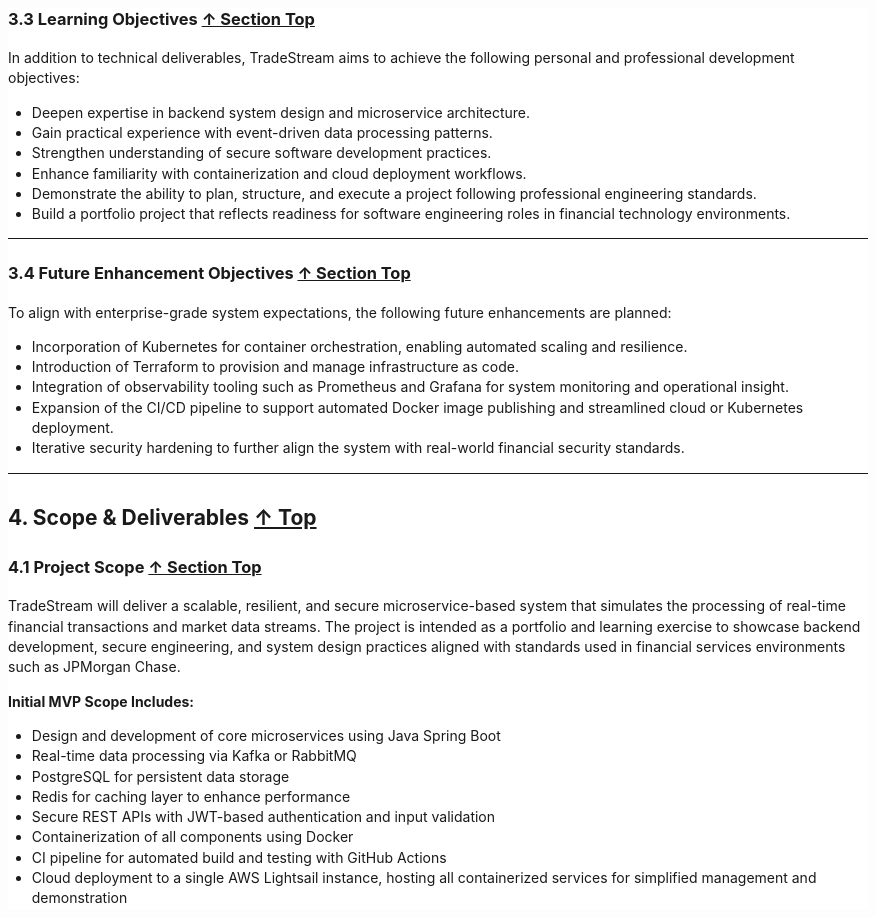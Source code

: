 
### **3.3 Learning Objectives**  [↑ Section Top](#3-goals--objectives)

In addition to technical deliverables, TradeStream aims to achieve the following personal and professional development objectives:

* Deepen expertise in backend system design and microservice architecture.  
* Gain practical experience with event-driven data processing patterns.  
* Strengthen understanding of secure software development practices.  
* Enhance familiarity with containerization and cloud deployment workflows.  
* Demonstrate the ability to plan, structure, and execute a project following professional engineering standards.  
* Build a portfolio project that reflects readiness for software engineering roles in financial technology environments.

---

### **3.4 Future Enhancement Objectives**  [↑ Section Top](#3-goals--objectives)

To align with enterprise-grade system expectations, the following future enhancements are planned:

* Incorporation of Kubernetes for container orchestration, enabling automated scaling and resilience.  
* Introduction of Terraform to provision and manage infrastructure as code.  
* Integration of observability tooling such as Prometheus and Grafana for system monitoring and operational insight.  
* Expansion of the CI/CD pipeline to support automated Docker image publishing and streamlined cloud or Kubernetes deployment.  
* Iterative security hardening to further align the system with real-world financial security standards.

---

## **4\. Scope & Deliverables** [↑ Top](#table-of-contents)

### **4.1 Project Scope**  [↑ Section Top](#4-scope--deliverables)

TradeStream will deliver a scalable, resilient, and secure microservice-based system that simulates the processing of real-time financial transactions and market data streams. The project is intended as a portfolio and learning exercise to showcase backend development, secure engineering, and system design practices aligned with standards used in financial services environments such as JPMorgan Chase.

**Initial MVP Scope Includes:**

* Design and development of core microservices using Java Spring Boot  
* Real-time data processing via Kafka or RabbitMQ  
* PostgreSQL for persistent data storage  
* Redis for caching layer to enhance performance  
* Secure REST APIs with JWT-based authentication and input validation  
* Containerization of all components using Docker  
* CI pipeline for automated build and testing with GitHub Actions  
* Cloud deployment to a single AWS Lightsail instance, hosting all containerized services for simplified management and demonstration
